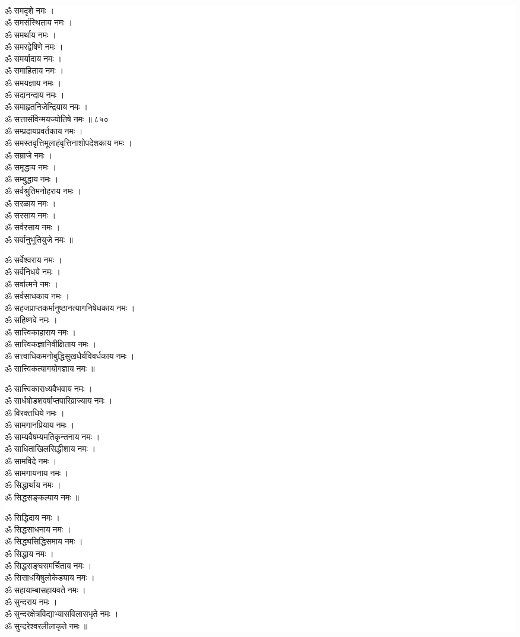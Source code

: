 ॐ समदृशे नमः ।  
ॐ समसंस्थिताय नमः ।  
ॐ समर्थाय नमः ।  
ॐ समरद्वेषिणे नमः ।  
ॐ समर्यादाय नमः ।  
ॐ समाहिताय नमः ।  
ॐ समयज्ञाय नमः ।  
ॐ सदानन्दाय नमः ।  
ॐ समाहृतनिजेन्द्रियाय नमः ।  
ॐ सत्तासंविन्मयज्योतिषे नमः ॥ ८५०  
ॐ सम्प्रदायप्रवर्तकाय नमः ।  
ॐ समस्तवृत्तिमूलाहंवृत्तिनाशोपदेशकाय नमः ।  
ॐ सम्राजे नमः ।  
ॐ समृद्धाय नमः ।  
ॐ सम्बुद्धाय नमः ।  
ॐ सर्वश्रुतिमनोहराय नमः ।  
ॐ सरळाय नमः ।  
ॐ सरसाय नमः ।  
ॐ सर्वरसाय नमः ।  
ॐ सर्वानुभूतियुजे नमः ॥  
  
ॐ सर्वेश्वराय नमः ।  
ॐ सर्वनिधये नमः ।  
ॐ सर्वात्मने नमः ।  
ॐ सर्वसाधकाय नमः ।  
ॐ सहजप्राप्तकर्मानुष्ठानत्यागनिषेधकाय नमः ।  
ॐ सहिष्णवे नमः ।  
ॐ सात्त्विकाहाराय नमः ।  
ॐ सात्त्विकज्ञानिवीक्षिताय नमः ।  
ॐ सत्त्वाधिकमनोबुद्धिसुखधैर्यविवर्धकाय नमः ।  
ॐ सात्त्विकत्यागयोगज्ञाय नमः ॥  
  
ॐ सात्त्विकाराध्यवैभवाय नमः ।  
ॐ सार्धषोडशवर्षाप्तपारिव्राज्याय नमः ।  
ॐ विरक्तधिये नमः ।  
ॐ सामगानप्रियाय नमः ।  
ॐ साम्यवैषम्यमतिकृन्तनाय नमः ।  
ॐ साधिताखिलसिद्धीशाय नमः ।  
ॐ सामविदे नमः ।  
ॐ सामगायनाय नमः ।  
ॐ सिद्धार्थाय नमः ।  
ॐ सिद्धसङ्कल्पाय नमः ॥  
  
ॐ सिद्धिदाय नमः ।  
ॐ सिद्धसाधनाय नमः ।  
ॐ सिद्ध्यसिद्धिसमाय नमः ।  
ॐ सिद्धाय नमः ।  
ॐ सिद्धसङ्घसमर्चिताय नमः ।  
ॐ सिसाधयिषुलोकेड्याय नमः ।  
ॐ सहायाम्बासहायवते नमः ।  
ॐ सुन्दराय नमः ।  
ॐ सुन्दरक्षेत्रविद्याभ्यासविलासभृते नमः ।  
ॐ सुन्दरेश्वरलीलाकृते नमः ॥  
  